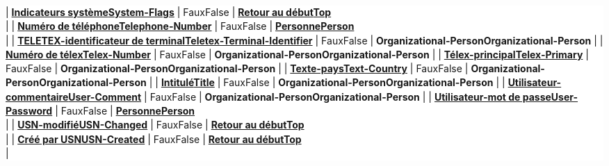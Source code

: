 | [<span data-ttu-id="2516e-479">**Indicateurs système**</span><span class="sxs-lookup"><span data-stu-id="2516e-479">**System-Flags**</span></span>](a-systemflags.md)                                     | <span data-ttu-id="2516e-480">Faux</span><span class="sxs-lookup"><span data-stu-id="2516e-480">False</span></span>     | [<span data-ttu-id="2516e-481">**Retour au début**</span><span class="sxs-lookup"><span data-stu-id="2516e-481">**Top**</span></span>](c-top.md)<br/>                                       |
| [<span data-ttu-id="2516e-482">**Numéro de téléphone**</span><span class="sxs-lookup"><span data-stu-id="2516e-482">**Telephone-Number**</span></span>](a-telephonenumber.md)                             | <span data-ttu-id="2516e-483">Faux</span><span class="sxs-lookup"><span data-stu-id="2516e-483">False</span></span>     | [<span data-ttu-id="2516e-484">**Personne**</span><span class="sxs-lookup"><span data-stu-id="2516e-484">**Person**</span></span>](c-person.md)<br/>                                 |
| [<span data-ttu-id="2516e-485">**TELETEX-identificateur de terminal**</span><span class="sxs-lookup"><span data-stu-id="2516e-485">**Teletex-Terminal-Identifier**</span></span>](a-teletexterminalidentifier.md)        | <span data-ttu-id="2516e-486">Faux</span><span class="sxs-lookup"><span data-stu-id="2516e-486">False</span></span>     | <span data-ttu-id="2516e-487">**Organizational-Person**</span><span class="sxs-lookup"><span data-stu-id="2516e-487">**Organizational-Person**</span></span>                                             |
| [<span data-ttu-id="2516e-488">**Numéro de télex**</span><span class="sxs-lookup"><span data-stu-id="2516e-488">**Telex-Number**</span></span>](a-telexnumber.md)                                     | <span data-ttu-id="2516e-489">Faux</span><span class="sxs-lookup"><span data-stu-id="2516e-489">False</span></span>     | <span data-ttu-id="2516e-490">**Organizational-Person**</span><span class="sxs-lookup"><span data-stu-id="2516e-490">**Organizational-Person**</span></span>                                             |
| [<span data-ttu-id="2516e-491">**Télex-principal**</span><span class="sxs-lookup"><span data-stu-id="2516e-491">**Telex-Primary**</span></span>](a-primarytelexnumber.md)                             | <span data-ttu-id="2516e-492">Faux</span><span class="sxs-lookup"><span data-stu-id="2516e-492">False</span></span>     | <span data-ttu-id="2516e-493">**Organizational-Person**</span><span class="sxs-lookup"><span data-stu-id="2516e-493">**Organizational-Person**</span></span>                                             |
| [<span data-ttu-id="2516e-494">**Texte-pays**</span><span class="sxs-lookup"><span data-stu-id="2516e-494">**Text-Country**</span></span>](a-co.md)                                              | <span data-ttu-id="2516e-495">Faux</span><span class="sxs-lookup"><span data-stu-id="2516e-495">False</span></span>     | <span data-ttu-id="2516e-496">**Organizational-Person**</span><span class="sxs-lookup"><span data-stu-id="2516e-496">**Organizational-Person**</span></span>                                             |
| [<span data-ttu-id="2516e-497">**Intitulé**</span><span class="sxs-lookup"><span data-stu-id="2516e-497">**Title**</span></span>](a-title.md)                                                  | <span data-ttu-id="2516e-498">Faux</span><span class="sxs-lookup"><span data-stu-id="2516e-498">False</span></span>     | <span data-ttu-id="2516e-499">**Organizational-Person**</span><span class="sxs-lookup"><span data-stu-id="2516e-499">**Organizational-Person**</span></span>                                             |
| [<span data-ttu-id="2516e-500">**Utilisateur-commentaire**</span><span class="sxs-lookup"><span data-stu-id="2516e-500">**User-Comment**</span></span>](a-comment.md)                                         | <span data-ttu-id="2516e-501">Faux</span><span class="sxs-lookup"><span data-stu-id="2516e-501">False</span></span>     | <span data-ttu-id="2516e-502">**Organizational-Person**</span><span class="sxs-lookup"><span data-stu-id="2516e-502">**Organizational-Person**</span></span>                                             |
| [<span data-ttu-id="2516e-503">**Utilisateur-mot de passe**</span><span class="sxs-lookup"><span data-stu-id="2516e-503">**User-Password**</span></span>](a-userpassword.md)                                   | <span data-ttu-id="2516e-504">Faux</span><span class="sxs-lookup"><span data-stu-id="2516e-504">False</span></span>     | [<span data-ttu-id="2516e-505">**Personne**</span><span class="sxs-lookup"><span data-stu-id="2516e-505">**Person**</span></span>](c-person.md)<br/>                                 |
| [<span data-ttu-id="2516e-506">**USN-modifié**</span><span class="sxs-lookup"><span data-stu-id="2516e-506">**USN-Changed**</span></span>](a-usnchanged.md)                                       | <span data-ttu-id="2516e-507">Faux</span><span class="sxs-lookup"><span data-stu-id="2516e-507">False</span></span>     | [<span data-ttu-id="2516e-508">**Retour au début**</span><span class="sxs-lookup"><span data-stu-id="2516e-508">**Top**</span></span>](c-top.md)<br/>                                       |
| [<span data-ttu-id="2516e-509">**Créé par USN**</span><span class="sxs-lookup"><span data-stu-id="2516e-509">**USN-Created**</span></span>](a-usncreated.md)                                       | <span data-ttu-id="2516e-510">Faux</span><span class="sxs-lookup"><span data-stu-id="2516e-510">False</span></span>     | [<span data-ttu-id="2516e-511">**Retour au début**</span><span class="sxs-lookup"><span data-stu-id="2516e-511">**Top**</span></span>](c-top.md)<br/>                                       |